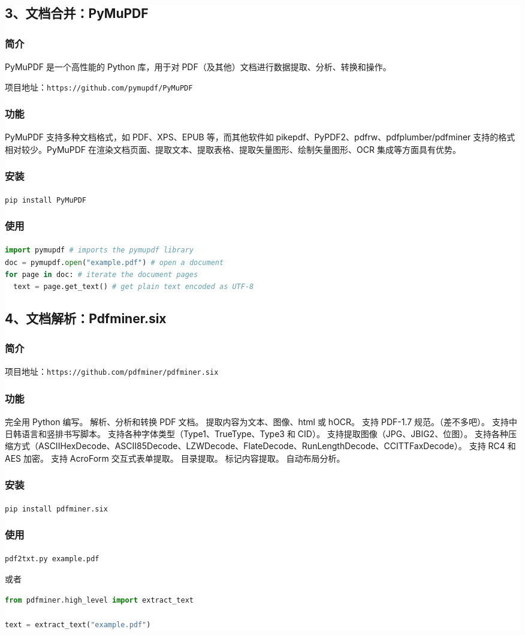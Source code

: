 
## 3、文档合并：PyMuPDF

### 简介

PyMuPDF 是一个高性能的 Python 库，用于对 PDF（及其他）文档进行数据提取、分析、转换和操作。

项目地址：`https://github.com/pymupdf/PyMuPDF`
### 功能

PyMuPDF 支持多种文档格式，如 PDF、XPS、EPUB 等，而其他软件如 pikepdf、PyPDF2、pdfrw、pdfplumber/pdfminer 支持的格式相对较少。PyMuPDF 在渲染文档页面、提取文本、提取表格、提取矢量图形、绘制矢量图形、OCR 集成等方面具有优势。

### 安装

```pip install PyMuPDF```



### 使用
```python
import pymupdf # imports the pymupdf library
doc = pymupdf.open("example.pdf") # open a document
for page in doc: # iterate the document pages
  text = page.get_text() # get plain text encoded as UTF-8
```

## 4、文档解析：Pdfminer.six
### 简介

项目地址：`https://github.com/pdfminer/pdfminer.six`

### 功能

完全用 Python 编写。
解析、分析和转换 PDF 文档。
提取内容为文本、图像、html 或 hOCR。
支持 PDF-1.7 规范。（差不多吧）。
支持中日韩语言和竖排书写脚本。
支持各种字体类型（Type1、TrueType、Type3 和 CID）。
支持提取图像（JPG、JBIG2、位图）。
支持各种压缩方式（ASCIIHexDecode、ASCII85Decode、LZWDecode、FlateDecode、RunLengthDecode、CCITTFaxDecode）。
支持 RC4 和 AES 加密。
支持 AcroForm 交互式表单提取。
目录提取。
标记内容提取。
自动布局分析。

### 安装

```pip install pdfminer.six```


### 使用

```pdf2txt.py example.pdf```

或者


```python
from pdfminer.high_level import extract_text

text = extract_text("example.pdf")
```